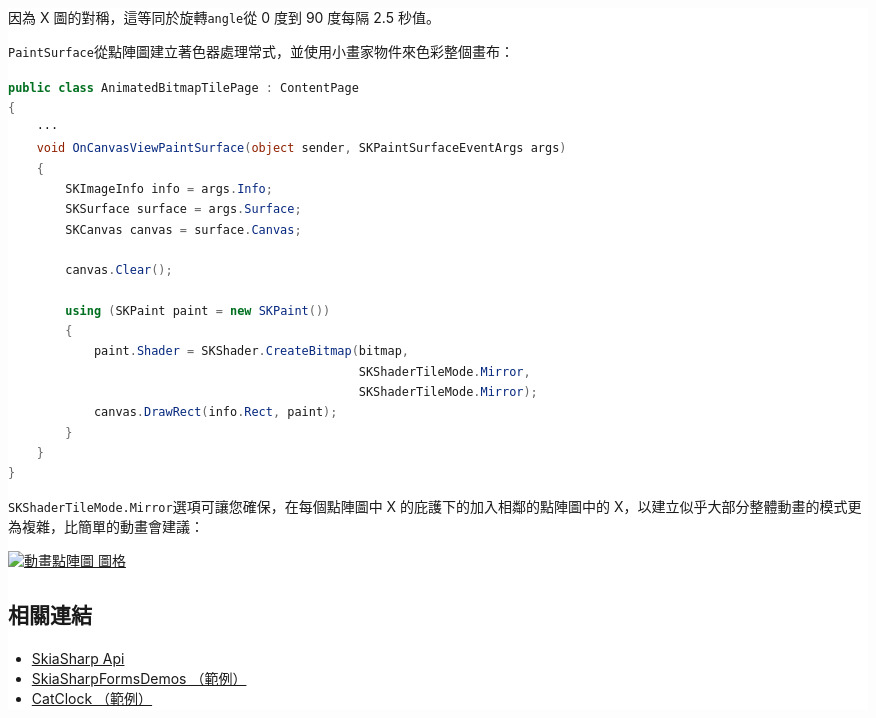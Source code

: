 因為 X 圖的對稱，這等同於旋轉`angle`從 0 度到 90 度每隔 2.5 秒值。

`PaintSurface`從點陣圖建立著色器處理常式，並使用小畫家物件來色彩整個畫布：

```csharp
public class AnimatedBitmapTilePage : ContentPage
{
    ···
    void OnCanvasViewPaintSurface(object sender, SKPaintSurfaceEventArgs args)
    {
        SKImageInfo info = args.Info;
        SKSurface surface = args.Surface;
        SKCanvas canvas = surface.Canvas;

        canvas.Clear();

        using (SKPaint paint = new SKPaint())
        {
            paint.Shader = SKShader.CreateBitmap(bitmap,
                                                 SKShaderTileMode.Mirror,
                                                 SKShaderTileMode.Mirror);
            canvas.DrawRect(info.Rect, paint);
        }
    }
}
```

`SKShaderTileMode.Mirror`選項可讓您確保，在每個點陣圖中 X 的庇護下的加入相鄰的點陣圖中的 X，以建立似乎大部分整體動畫的模式更為複雜，比簡單的動畫會建議：

[![動畫點陣圖 圖格](bitmap-tiling-images/AnimatedBitmapTile.png "動畫點陣圖 圖格")](bitmap-tiling-images/AnimatedBitmapTile-Large.png#lightbox)

## <a name="related-links"></a>相關連結

- [SkiaSharp Api](https://docs.microsoft.com/dotnet/api/skiasharp)
- [SkiaSharpFormsDemos （範例）](https://docs.microsoft.com/samples/xamarin/xamarin-forms-samples/skiasharpforms-demos)
- [CatClock （範例）](https://docs.microsoft.com/samples/xamarin/xamarin-forms-samples/catclock)
